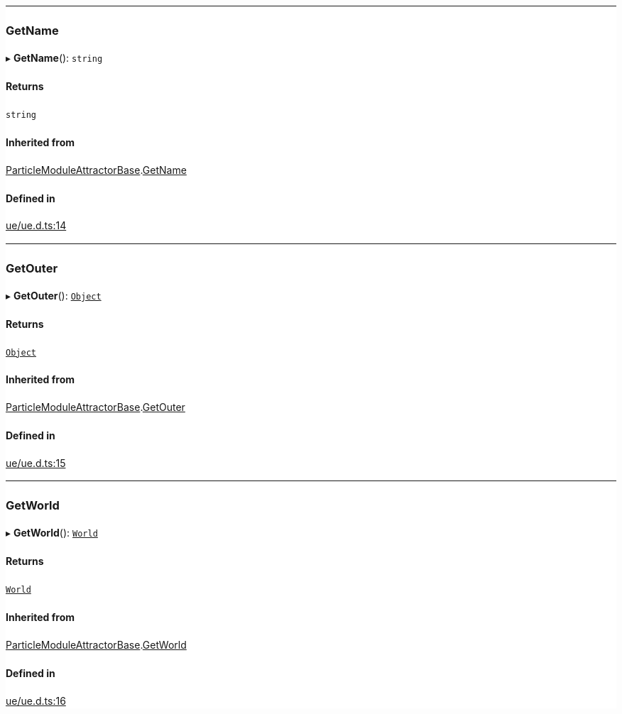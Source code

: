 ___

### GetName

▸ **GetName**(): `string`

#### Returns

`string`

#### Inherited from

[ParticleModuleAttractorBase](ue_ue.ParticleModuleAttractorBase.md).[GetName](ue_ue.ParticleModuleAttractorBase.md#getname)

#### Defined in

[ue/ue.d.ts:14](https://github.com/YugMetaverse/yug_typings/blob/b7d9b19/ue/ue.d.ts#L14)

___

### GetOuter

▸ **GetOuter**(): [`Object`](ue_ue.Object.md)

#### Returns

[`Object`](ue_ue.Object.md)

#### Inherited from

[ParticleModuleAttractorBase](ue_ue.ParticleModuleAttractorBase.md).[GetOuter](ue_ue.ParticleModuleAttractorBase.md#getouter)

#### Defined in

[ue/ue.d.ts:15](https://github.com/YugMetaverse/yug_typings/blob/b7d9b19/ue/ue.d.ts#L15)

___

### GetWorld

▸ **GetWorld**(): [`World`](ue_ue.World.md)

#### Returns

[`World`](ue_ue.World.md)

#### Inherited from

[ParticleModuleAttractorBase](ue_ue.ParticleModuleAttractorBase.md).[GetWorld](ue_ue.ParticleModuleAttractorBase.md#getworld)

#### Defined in

[ue/ue.d.ts:16](https://github.com/YugMetaverse/yug_typings/blob/b7d9b19/ue/ue.d.ts#L16)
